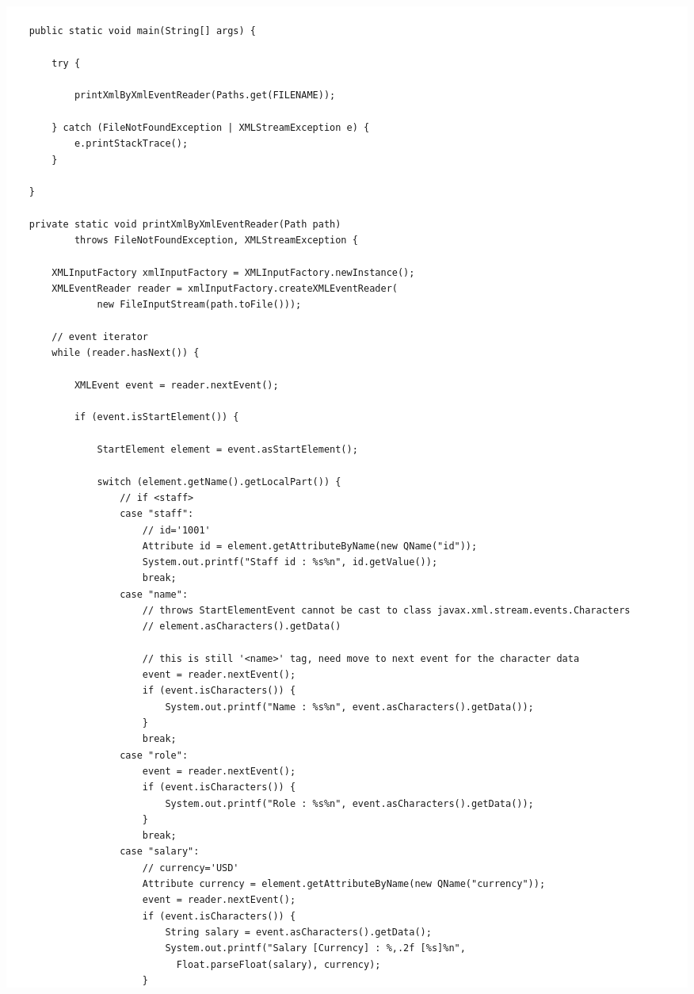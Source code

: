 ```

    public static void main(String[] args) {

        try {

            printXmlByXmlEventReader(Paths.get(FILENAME));

        } catch (FileNotFoundException | XMLStreamException e) {
            e.printStackTrace();
        }

    }

    private static void printXmlByXmlEventReader(Path path)
            throws FileNotFoundException, XMLStreamException {

        XMLInputFactory xmlInputFactory = XMLInputFactory.newInstance();
        XMLEventReader reader = xmlInputFactory.createXMLEventReader(
                new FileInputStream(path.toFile()));

        // event iterator
        while (reader.hasNext()) {

            XMLEvent event = reader.nextEvent();

            if (event.isStartElement()) {

                StartElement element = event.asStartElement();

                switch (element.getName().getLocalPart()) {
                    // if <staff>
                    case "staff":
                        // id='1001'
                        Attribute id = element.getAttributeByName(new QName("id"));
                        System.out.printf("Staff id : %s%n", id.getValue());
                        break;
                    case "name":
                        // throws StartElementEvent cannot be cast to class javax.xml.stream.events.Characters
                        // element.asCharacters().getData()

                        // this is still '<name>' tag, need move to next event for the character data
                        event = reader.nextEvent();
                        if (event.isCharacters()) {
                            System.out.printf("Name : %s%n", event.asCharacters().getData());
                        }
                        break;
                    case "role":
                        event = reader.nextEvent();
                        if (event.isCharacters()) {
                            System.out.printf("Role : %s%n", event.asCharacters().getData());
                        }
                        break;
                    case "salary":
                        // currency='USD'
                        Attribute currency = element.getAttributeByName(new QName("currency"));
                        event = reader.nextEvent();
                        if (event.isCharacters()) {
                            String salary = event.asCharacters().getData();
                            System.out.printf("Salary [Currency] : %,.2f [%s]%n",
                              Float.parseFloat(salary), currency);
                        }
```